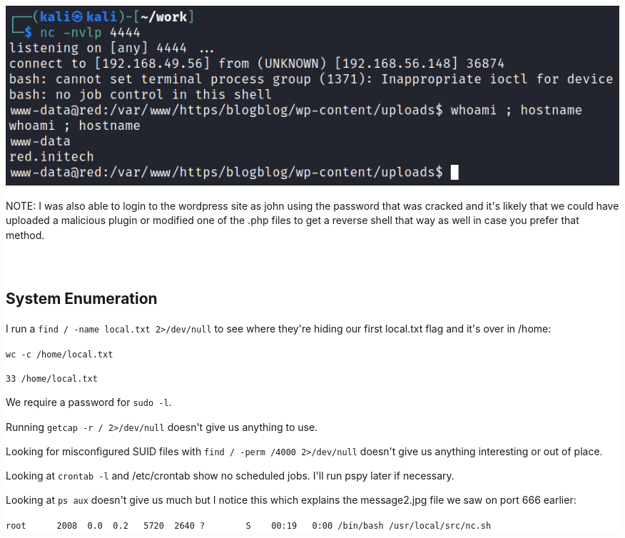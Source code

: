 ![](images/stapler30.png)

NOTE: I was also able to login to the wordpress site as john using the password that was cracked and it's likely that we could have uploaded a malicious plugin or modified one of the .php files to get a reverse shell that way as well in case you prefer that method.

<br>

## System Enumeration

I run a `find / -name local.txt 2>/dev/null` to see where they're hiding our first local.txt flag and it's over in /home:

`wc -c /home/local.txt`

```
33 /home/local.txt
```

We require a password for `sudo -l`.

Running `getcap -r / 2>/dev/null` doesn't give us anything to use.

Looking for misconfigured SUID files with `find / -perm /4000 2>/dev/null` doesn't give us anything interesting or out of place.

Looking at `crontab -l` and /etc/crontab show no scheduled jobs. I'll run pspy later if necessary.

Looking at `ps aux` doesn't give us much but I notice this which explains the message2.jpg file we saw on port 666 earlier:

```
root      2008  0.0  0.2   5720  2640 ?        S    00:19   0:00 /bin/bash /usr/local/src/nc.sh
```
